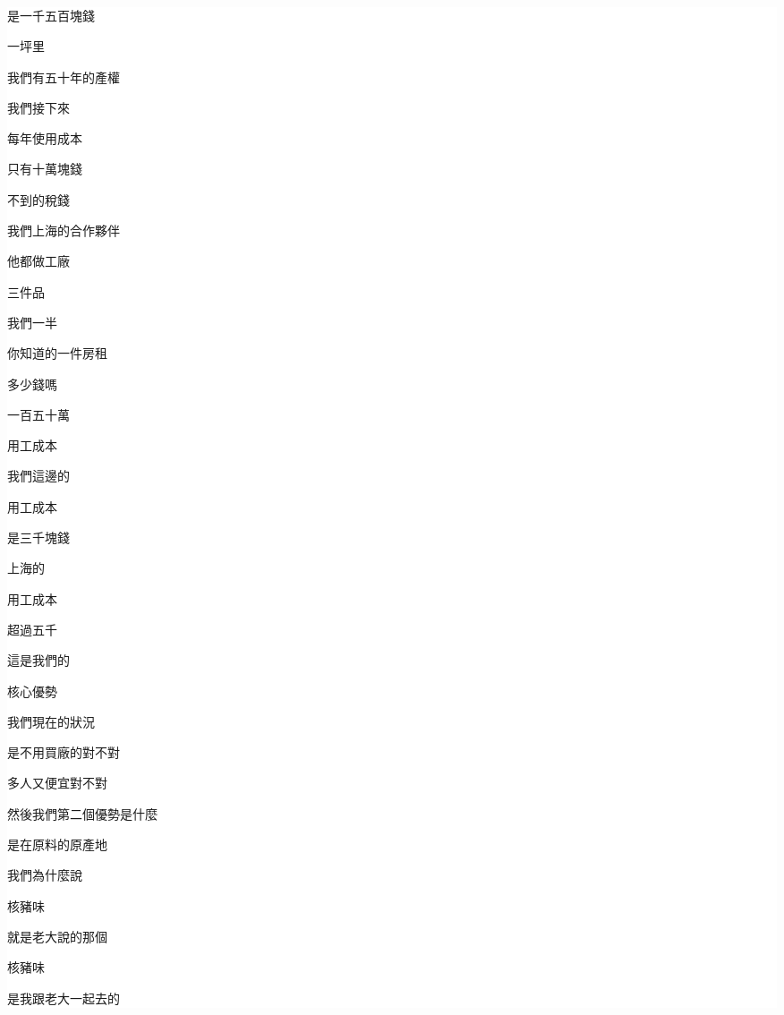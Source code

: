 是一千五百塊錢

一坪里

我們有五十年的產權

我們接下來

每年使用成本

只有十萬塊錢

不到的稅錢

我們上海的合作夥伴

他都做工廠

三件品

我們一半

你知道的一件房租

多少錢嗎

一百五十萬

用工成本

我們這邊的

用工成本

是三千塊錢

上海的

用工成本

超過五千

這是我們的

核心優勢

我們現在的狀況

是不用買廠的對不對

多人又便宜對不對

然後我們第二個優勢是什麼

是在原料的原產地

我們為什麼說

核豬味

就是老大說的那個

核豬味

是我跟老大一起去的
